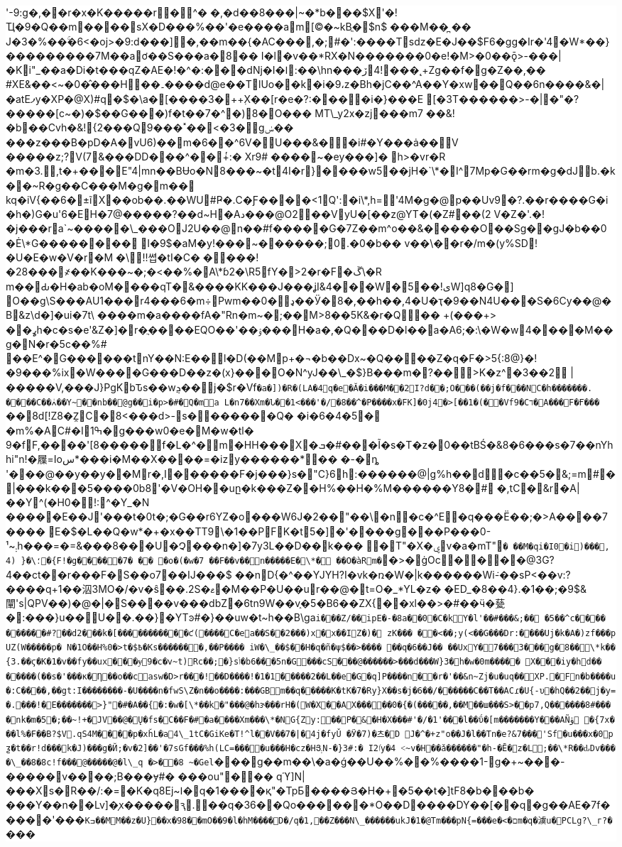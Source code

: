 '-9:g�,��r�x�K�����r�^� �,�d��8���|~�\*b���$X'�!Ҵ�9�Q��m����sX�D���%��'�e����am[©�~kBֳ�$n$
���M��̪
��
J�3�%��ۚ�6<�oj>�9:d���]�,��m��{�AC���,�;#�':����Tsdz�E�J��$F6�gɡ�Ir�'4�W\*��}���������7M��aơ��S���a�8��
I�l�v��\*RX�N�������0�e!�M>�0��ǭ>-���|�Ki"\_��a�Di�t���qZ�AE�!�^�:���dNj�I�ߊ:��\hn��ڒ�!4���˛+Zg��f�g�Z��,��
#XE&��<~�0�̂���H��۔����d@e��TlUo��k�i�9،z�Bh�jC��^A��Y�xw��Q��6n����&�|�atEފy�XP�@X)#q�$�\a�[����3�++ٜX��[r�e�\?:����i�}���E
[�3T������>-�|�"�?�����[c~�)�$��G���)f�t��7�^�)8�O��� MT\_y2x�zj���m7 ��&!�b��Cvh�&!{2���Q9���˟��<�3�gݭ��
���z���B�pD�A�vU6)��m�6��^6V�U���&��i#�Y���ȧ��V
�����z;?V(7&���DD���^��+ͬ:� Xr9# ����~�ey���]� h>�vr�R �m�3.,t�+���E"4|mn��BɄo�N8���~�t4I�r}����w5��jH�`\*�I^7Mp�G��rm�g�dJb.�k��~R�g��C���Ϻ�g�m��֐ kq�iV{��6�±ĩX��ob��.��WU#Ҏ�.C�Ƒ����<1Q':�i\*,h='4M�g�@p��Uv9�?.� �r����G�i�h�)G�u'6�EH�7@�����?��d~H�Aد���@O2��VyU�[��z@YT�(�Z#��(2 V�Z�'.�!�j���ra`~�����\_���OJ2U��@΂n��#f�����G�7Z��m^o��&�����O��Sg��ցJ�b��0�Ė\*G��������  I�9$�aM�y!���~������;0.�0�b�� v��\��r�/m�(y%SD!�U�E�w�V�r�M �\!!쎱�tI�C� ����!�28���҂��K���~�;�<�� %�A\*ɓ2�\R5fY�>2�r�F�ڱ\�R m��Ԃ�H�ab�oM����qT�&����KK���Ϳ���ʝI&4 ���W�5��!یW]q8�G�]
O��g\S���AU1���r4���6�m÷Pwm��ډ�0��Ӱ�8�,��h��,4�U�ҭ�9��N4U���S�6Cy��@�B&z\d�]�ui�7t\ ����m�a����fA�"Rn�m~� ;��M>8��5K&�r�Q�� +(���+>
��ߩh�c�s�e'&Z�]�r�ֲ����EQO��'��ۉ���H�a�,�Q���D�l��a�A6;�:\�W�w4����M��g�N�r�5c��%#
��E^�G������tnY��N:E� �l�D(��Mp+�¬�b��Dx~�Q ���ٰ��Z�q�F�>5{:8@}�!�9���%ix�W����G���D��z�(x}���O�N^yJ��\_�$}B���m�?��>K�z^�3��2 |�����V,���J}PgKbԎs��wܯ��j�$r�Vf`�a�])�R�(LA�4q�e�Ӑ�i���M��2I?d��;O���(��j�f�ׯ��NC�h�������.����C��ߍ݃��Y~��nb��@g��i�p>�#�Q�ma L�n7��Xm�Ն��1<���'�/�8��^�P����x�FK]�0j4�>[��1�(��Vf9�Cד�A���F�Ғ���`��8d[!Z8�Z̯C�8<���d>-s�������Q�
�i�6�׊5�4� �m%�AC#�Iߒ1�g���w0�e�M�w�tl� 9�f↝F,����'[8�����f�L�^�m�HH���X�ܒ�#���Ĩ�s�T�z�0��tBŚ�&8�6���s�7��nYhhi"n!�屧=Ioس\*���i�M��X����=�izy������\*�� �-�ȵ
'���@��y��y��Mr�,I������F�j  ���}s�"C}6h:������@|g%h��d�c��5�&;=m#�|���k���5����0b8'�V�OH��uը�k���Z��H%��H�\%M������Y8�#
�,tC�&r�A|��Y^(�H0�!:^�Y\_�N �����E��J'���t�0t�;�G��r6YZ�o���W6J�2��"��\�n�c�^E�q���Ë��;�>A����7���� E�$�L��Q�w\*�+�x��TT9\�1��PFK�t5�]�'����g���P���0-¹~܄h���=�=&���8���U�Չ���n�]�7y3L��D��k��� �T"�X�ۑv�a�mT"`�
��M�qi�I0�i)���,4)
}�\؛�{F!�g�����7� ��
�o�(�w�7
��F��v��n�����E�\*�
��O�àRm�`�>�ġOc����@3G?4��ct��r���F�S��o7�� Ĳ���$
��nD{�^��YJYH? I�vk�ռ�W�|k������Wi݁-��sP<��v:?����q+1��泅3MO�/�v�ŝ��.2S�ޱ�M��P�U��ur��@�t=O�\_\*YL�z� �ED\_�8��4}.�1��; �9$&闡's|QPV��)�@�|�S����v���dbZ�6tn9W��v֑�5�B6��ZX{��xl��>�#��ӵ�甆�:���}u��U��\.��}�YTͽ#�}��uw�t~h��B\ga`i���Z/��ipE�-�8a��0�C�kY�l'��#���&;��
�5��^c����������#?��d2���k�[�����������ƈ(����׋C�e a��S��2���)x�x��IZ�)�
zK��� ��<��;y(<��G���Dr:����Uj�k�A�)zf���pUZ(W�����p� N�1O��H%0�>t�$߿�Ks������⯡�,��P����
iW�\_��$��H�q �ñ�ψ$��>����
��q�6��J��
��UxY�7���຦3���g�8��\*k��{3.��ϛ�K�1�v��fy��ux���ɏ9�c�v~t)Rc��;�}sݳ�b6���5n�G���cS���@������>���d���W}3�h�w�0m�����
X���iy�hd�������(��s�'���κ�Ƞ��o��casw�D>r���!��D����!� 1�1�����2��L��e�G�q]P����n��r�'��&n~Zj�u�uq��׏XP.� Fn�b����u
�:С����,��gt:I��������-�U����n�fwS\Z�n��o����:���GBm��q�����K�tK�7�Ry}X��s�j�6��/������C��T��ACɾ�U{-υ�hQ��2��j�y=�.���!�E�������>}"�#�A��{�:�w�[\*��k�"���@�hɝ���rH�(W�X��AX�����0�{�(�����,��M��ш���S>��p7,Q������8#����nk�m�5�;��~!+�JV︻��@�Ų�fs�C��F�#�a����Xm���\*�NG{Zy:��P�&�H�X���#'�/�1'���l��ΰ�[m�������Y���AÑۈ
�{7x� ��l%�F��B?$V޿.qS4M���׷�p�xȟL�a4\_1tC�GiKe�T!^l�׬�V��7�|�4j�fyǓ �Ӱ�7)�츠�D J�^�+z"o��J�l��Tn�e?&7���'Sf�u���x�0pƺ�t��r!d���k�J)���g�Й;�v�2]��'�7sGf���%h(LC=����u���H�cz�HՅ܄N-�}3#:� Iٵ2y�4
˂~v�H��ǎ������"�h-�Ē�z�L;��\*R��ԃDv����\_��8�8c!f���@�����@�l\_q
�>��8 ~�Gel`���g��m��\�a�ǵ��U��%��%����1-g�+~���-�����v����;B���ɏ#� ���ou"��� qϓ]N|���Xs�R��/:�=�K�q8Ej~ߊ�q�1����қ"�TpБ����Յ�H�+�5��t�]tF8�b���b�
���Y��n��Lv]�̗x�����ԇ.��q�36��Qo������\*O��D����DY��[��q�g��AE�7f�����'���`Kߏ��MM��z�U}��x�98��mO��9�l�hM����D�/q�1,��Z���N\_������ukJ�1�@Tm���pN{=���e�<�םm�q�澞u�PCLg?\_г?�`���